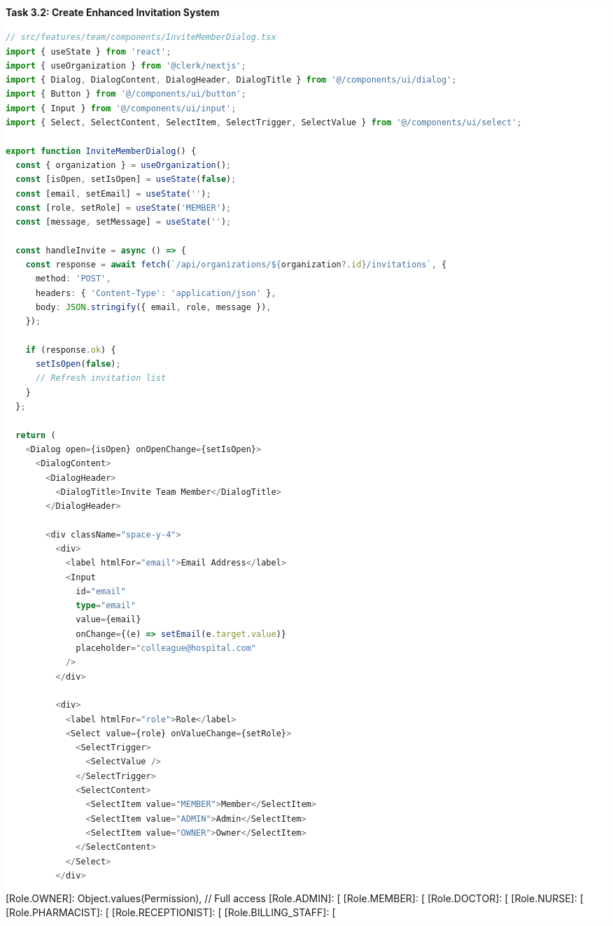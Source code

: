 **Task 3.2: Create Enhanced Invitation System**
```typescript
// src/features/team/components/InviteMemberDialog.tsx
import { useState } from 'react';
import { useOrganization } from '@clerk/nextjs';
import { Dialog, DialogContent, DialogHeader, DialogTitle } from '@/components/ui/dialog';
import { Button } from '@/components/ui/button';
import { Input } from '@/components/ui/input';
import { Select, SelectContent, SelectItem, SelectTrigger, SelectValue } from '@/components/ui/select';

export function InviteMemberDialog() {
  const { organization } = useOrganization();
  const [isOpen, setIsOpen] = useState(false);
  const [email, setEmail] = useState('');
  const [role, setRole] = useState('MEMBER');
  const [message, setMessage] = useState('');

  const handleInvite = async () => {
    const response = await fetch(`/api/organizations/${organization?.id}/invitations`, {
      method: 'POST',
      headers: { 'Content-Type': 'application/json' },
      body: JSON.stringify({ email, role, message }),
    });

    if (response.ok) {
      setIsOpen(false);
      // Refresh invitation list
    }
  };

  return (
    <Dialog open={isOpen} onOpenChange={setIsOpen}>
      <DialogContent>
        <DialogHeader>
          <DialogTitle>Invite Team Member</DialogTitle>
        </DialogHeader>

        <div className="space-y-4">
          <div>
            <label htmlFor="email">Email Address</label>
            <Input
              id="email"
              type="email"
              value={email}
              onChange={(e) => setEmail(e.target.value)}
              placeholder="colleague@hospital.com"
            />
          </div>

          <div>
            <label htmlFor="role">Role</label>
            <Select value={role} onValueChange={setRole}>
              <SelectTrigger>
                <SelectValue />
              </SelectTrigger>
              <SelectContent>
                <SelectItem value="MEMBER">Member</SelectItem>
                <SelectItem value="ADMIN">Admin</SelectItem>
                <SelectItem value="OWNER">Owner</SelectItem>
              </SelectContent>
            </Select>
          </div>

```

  [Role.OWNER]: Object.values(Permission), // Full access
  [Role.ADMIN]: [
  [Role.MEMBER]: [
  [Role.DOCTOR]: [
  [Role.NURSE]: [
  [Role.PHARMACIST]: [
  [Role.RECEPTIONIST]: [
  [Role.BILLING_STAFF]: [